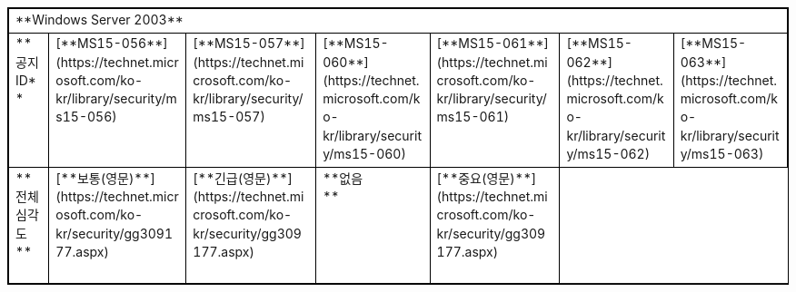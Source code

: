 <p> </p>
<table style="border:1px solid black;">
<tr>
<td style="border:1px solid black;" colspan="7">
**Windows Server 2003**

</td>
</tr>
<tr>
<td style="border:1px solid black;">
**공지 ID**

</td>
<td style="border:1px solid black;">
[**MS15-056**](https://technet.microsoft.com/ko-kr/library/security/ms15-056)

</td>
<td style="border:1px solid black;">
[**MS15-057**](https://technet.microsoft.com/ko-kr/library/security/ms15-057)

</td>
<td style="border:1px solid black;">
[**MS15-060**](https://technet.microsoft.com/ko-kr/library/security/ms15-060)

</td>
<td style="border:1px solid black;">
[**MS15-061**](https://technet.microsoft.com/ko-kr/library/security/ms15-061)

</td>
<td style="border:1px solid black;">
[**MS15-062**](https://technet.microsoft.com/ko-kr/library/security/ms15-062)

</td>
<td style="border:1px solid black;">
[**MS15-063**](https://technet.microsoft.com/ko-kr/library/security/ms15-063)

</td>
</tr>
<tr>
<td style="border:1px solid black;">
**전체 심각도**

</td>
<td style="border:1px solid black;">
[**보통(영문)**](https://technet.microsoft.com/ko-kr/security/gg309177.aspx)                                             

</td>
<td style="border:1px solid black;">
[**긴급(영문)**](https://technet.microsoft.com/ko-kr/security/gg309177.aspx)                                 

</td>
<td style="border:1px solid black;">
**없음**                                 

</td>
<td style="border:1px solid black;">
[**중요(영문)**](https://technet.microsoft.com/ko-kr/security/gg309177.aspx)                                 
